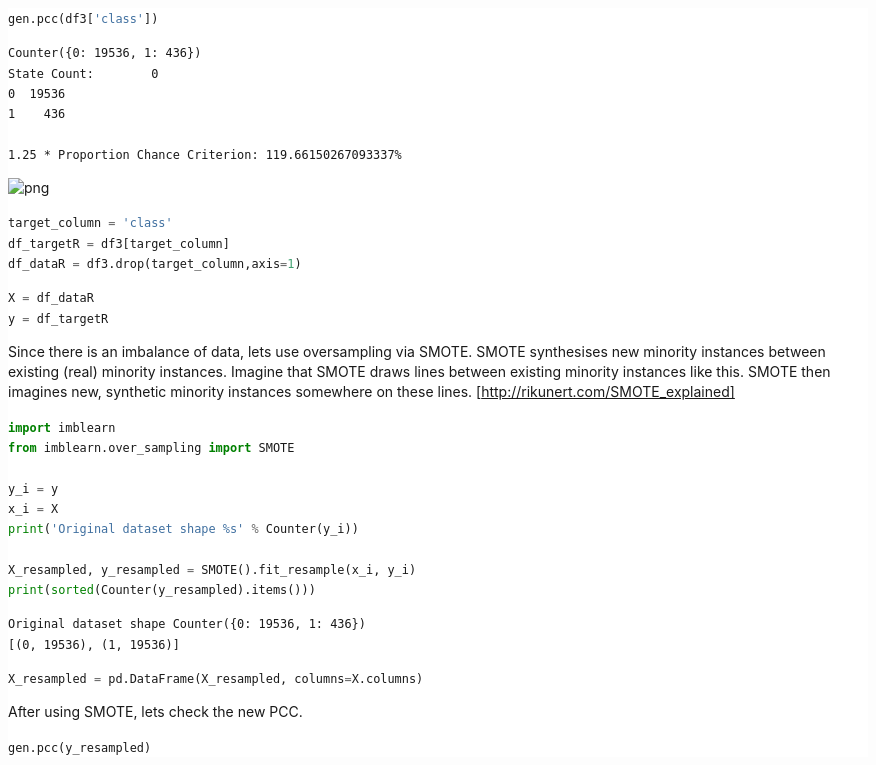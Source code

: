 
```python
gen.pcc(df3['class'])
```

    Counter({0: 19536, 1: 436})
    State Count:        0
    0  19536
    1    436
    
    1.25 * Proportion Chance Criterion: 119.66150267093337%
    


![png](ML_Final_IndivProject_Racela_1_files/ML_Final_IndivProject_Racela_1_33_1.png)



```python
target_column = 'class'
df_targetR = df3[target_column]
df_dataR = df3.drop(target_column,axis=1)
```


```python
X = df_dataR
y = df_targetR
```

Since there is an imbalance of data, lets use oversampling via SMOTE. SMOTE synthesises new minority instances between existing (real) minority instances. Imagine that SMOTE draws lines between existing minority instances like this. SMOTE then imagines new, synthetic minority instances somewhere on these lines. [http://rikunert.com/SMOTE_explained]


```python
import imblearn
from imblearn.over_sampling import SMOTE

y_i = y
x_i = X
print('Original dataset shape %s' % Counter(y_i))

X_resampled, y_resampled = SMOTE().fit_resample(x_i, y_i)
print(sorted(Counter(y_resampled).items()))
```

    Original dataset shape Counter({0: 19536, 1: 436})
    [(0, 19536), (1, 19536)]
    


```python
X_resampled = pd.DataFrame(X_resampled, columns=X.columns)
```

After using SMOTE, lets check the new PCC.


```python
gen.pcc(y_resampled)
```
